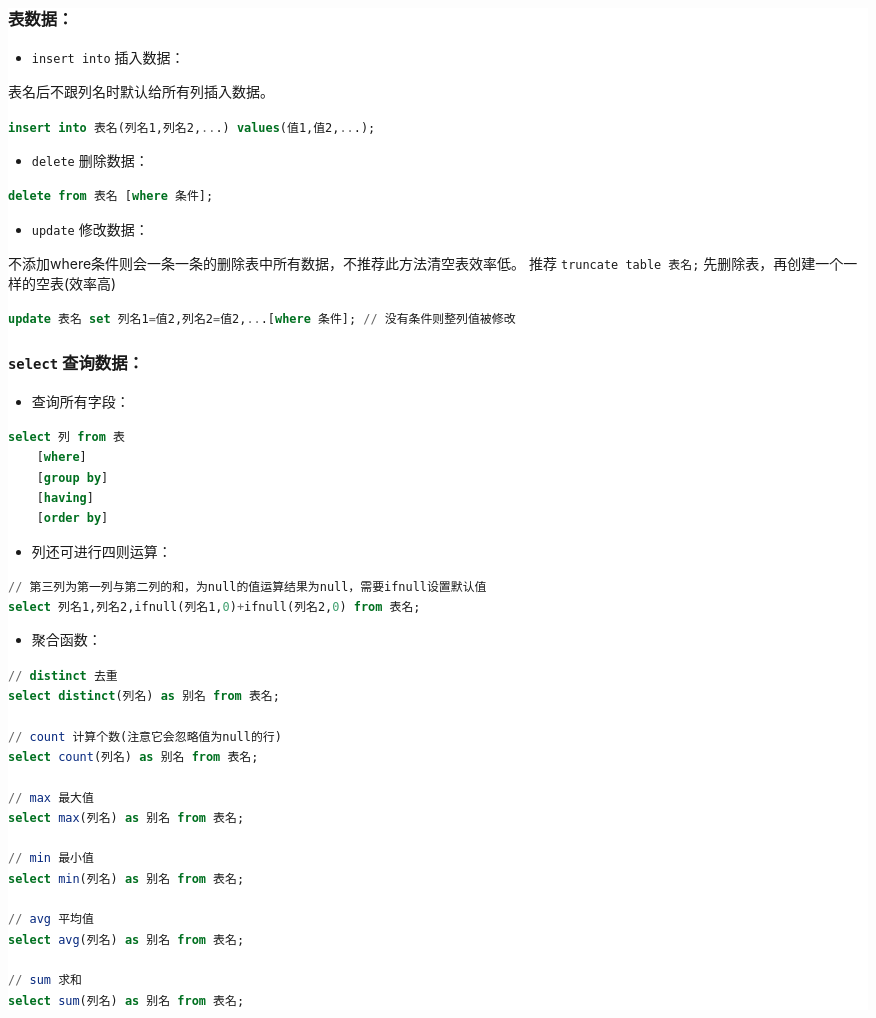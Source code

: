 ### 表数据：

* `insert into` 插入数据：

表名后不跟列名时默认给所有列插入数据。
```sql
insert into 表名(列名1,列名2,...) values(值1,值2,...);
```

* `delete` 删除数据：

```sql
delete from 表名 [where 条件];
```

* `update` 修改数据：

不添加where条件则会一条一条的删除表中所有数据，不推荐此方法清空表效率低。
推荐 `truncate table 表名;` 先删除表，再创建一个一样的空表(效率高)
```sql
update 表名 set 列名1=值2,列名2=值2,...[where 条件]; // 没有条件则整列值被修改
```

### `select` **查询数据：**

* 查询所有字段：
```sql
select 列 from 表
    [where]
    [group by]
    [having]
    [order by]
```

* 列还可进行四则运算：
```sql
// 第三列为第一列与第二列的和，为null的值运算结果为null，需要ifnull设置默认值
select 列名1,列名2,ifnull(列名1,0)+ifnull(列名2,0) from 表名;
```

* 聚合函数：

```sql
// distinct 去重
select distinct(列名) as 别名 from 表名;

// count 计算个数(注意它会忽略值为null的行)
select count(列名) as 别名 from 表名;

// max 最大值
select max(列名) as 别名 from 表名;

// min 最小值
select min(列名) as 别名 from 表名;

// avg 平均值
select avg(列名) as 别名 from 表名;

// sum 求和
select sum(列名) as 别名 from 表名;
```
